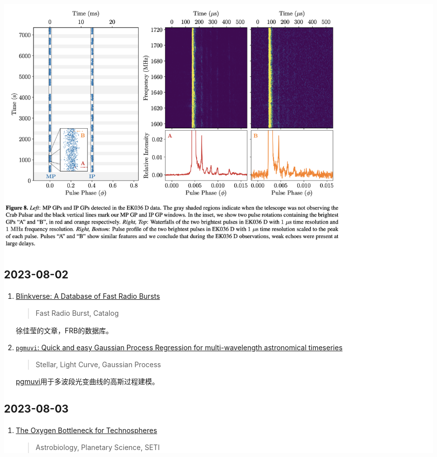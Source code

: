    <img src="./Figures/image-20230801230857569.png" alt="image-20230801230857569" width="680px" />

## 2023-08-02

1. [Blinkverse: A Database of Fast Radio Bursts](https://arxiv.org/abs/2308.00336)

   > Fast Radio Burst, Catalog

   徐佳莹的文章，FRB的数据库。

2. [`pgmuvi`: Quick and easy Gaussian Process Regression for multi-wavelength astronomical timeseries](https://arxiv.org/abs/2308.00132)

   > Stellar, Light Curve, Gaussian Process

   [pgmuvi](https://github.com/ICSM/pgmuvi)用于多波段光变曲线的高斯过程建模。

## 2023-08-03

1. [The Oxygen Bottleneck for Technospheres](https://arxiv.org/abs/2308.01160)

   > Astrobiology, Planetary Science, SETI
